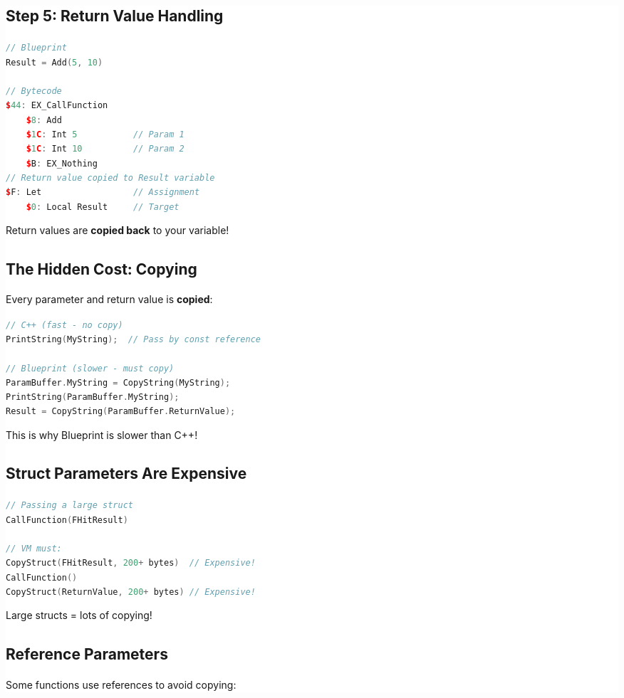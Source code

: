 ## Step 5: Return Value Handling

```cpp
// Blueprint
Result = Add(5, 10)

// Bytecode
$44: EX_CallFunction
    $8: Add
    $1C: Int 5           // Param 1
    $1C: Int 10          // Param 2
    $B: EX_Nothing
// Return value copied to Result variable
$F: Let                  // Assignment
    $0: Local Result     // Target
```

Return values are **copied back** to your variable!

## The Hidden Cost: Copying

Every parameter and return value is **copied**:

```cpp
// C++ (fast - no copy)
PrintString(MyString);  // Pass by const reference

// Blueprint (slower - must copy)
ParamBuffer.MyString = CopyString(MyString);
PrintString(ParamBuffer.MyString);
Result = CopyString(ParamBuffer.ReturnValue);
```

This is why Blueprint is slower than C++!

## Struct Parameters Are Expensive

```cpp
// Passing a large struct
CallFunction(FHitResult)

// VM must:
CopyStruct(FHitResult, 200+ bytes)  // Expensive!
CallFunction()
CopyStruct(ReturnValue, 200+ bytes) // Expensive!
```

Large structs = lots of copying!

## Reference Parameters

Some functions use references to avoid copying:
